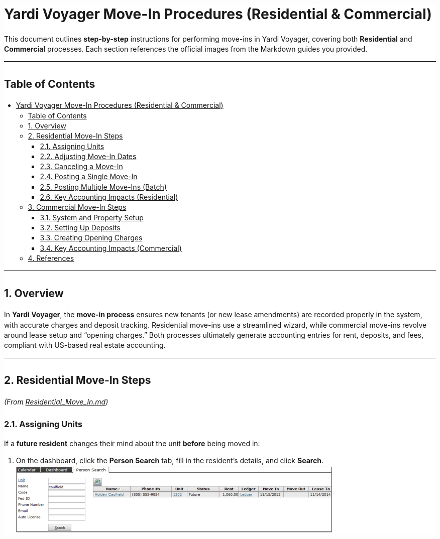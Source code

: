 # Yardi Voyager Move-In Procedures (Residential & Commercial)

This document outlines **step-by-step** instructions for performing move-ins in Yardi Voyager, covering both **Residential** and **Commercial** processes. Each section references the official images from the Markdown guides you provided.

---

## Table of Contents

- [Yardi Voyager Move-In Procedures (Residential \& Commercial)](#yardi-voyager-move-in-procedures-residential--commercial)
  - [Table of Contents](#table-of-contents)
  - [1. Overview](#1-overview)
  - [2. Residential Move-In Steps](#2-residential-move-in-steps)
    - [2.1. Assigning Units](#21-assigning-units)
    - [2.2. Adjusting Move-In Dates](#22-adjusting-move-in-dates)
    - [2.3. Canceling a Move-In](#23-canceling-a-move-in)
    - [2.4. Posting a Single Move-In](#24-posting-a-single-move-in)
    - [2.5. Posting Multiple Move-Ins (Batch)](#25-posting-multiple-move-ins-batch)
    - [2.6. Key Accounting Impacts (Residential)](#26-key-accounting-impacts-residential)
  - [3. Commercial Move-In Steps](#3-commercial-move-in-steps)
    - [3.1. System and Property Setup](#31-system-and-property-setup)
    - [3.2. Setting Up Deposits](#32-setting-up-deposits)
    - [3.3. Creating Opening Charges](#33-creating-opening-charges)
    - [3.4. Key Accounting Impacts (Commercial)](#34-key-accounting-impacts-commercial)
  - [4. References](#4-references)

---

## 1. Overview

In **Yardi Voyager**, the **move-in process** ensures new tenants (or new lease amendments) are recorded properly in the system, with accurate charges and deposit tracking. Residential move-ins use a streamlined wizard, while commercial move-ins revolve around lease setup and “opening charges.” Both processes ultimately generate accounting entries for rent, deposits, and fees, compliant with US-based real estate accounting.

---

## 2. Residential Move-In Steps

_(From [Residential_Move_In.md](#))_

### 2.1. Assigning Units

If a **future resident** changes their mind about the unit **before** being moved in:

1. On the dashboard, click the **Person Search** tab, fill in the resident’s details, and click **Search**.  
   ![Person Search tab](images/v_res_usr_move-ins_and_transfers.08.05.3.png)
